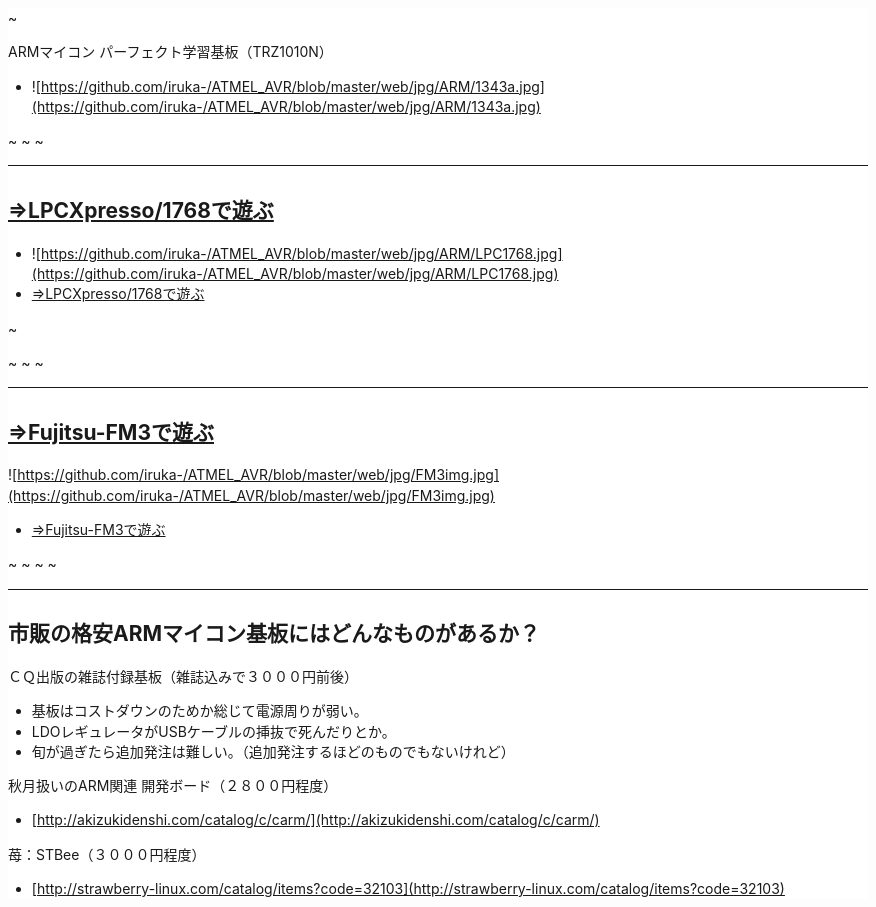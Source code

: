 
~

ARMマイコン パーフェクト学習基板（TRZ1010N）
- ![https://github.com/iruka-/ATMEL_AVR/blob/master/web/jpg/ARM/1343a.jpg](https://github.com/iruka-/ATMEL_AVR/blob/master/web/jpg/ARM/1343a.jpg) 



~
~
~
- - - -

## [⇒LPCXpresso/1768で遊ぶ](LPCXpresso1768.md)
- ![https://github.com/iruka-/ATMEL_AVR/blob/master/web/jpg/ARM/LPC1768.jpg](https://github.com/iruka-/ATMEL_AVR/blob/master/web/jpg/ARM/LPC1768.jpg) 
- [⇒LPCXpresso/1768で遊ぶ](LPCXpresso1768.md) 



~


~
~
~
- - - -
## [⇒Fujitsu-FM3で遊ぶ](FM3.md)
![https://github.com/iruka-/ATMEL_AVR/blob/master/web/jpg/FM3img.jpg](https://github.com/iruka-/ATMEL_AVR/blob/master/web/jpg/FM3img.jpg) 

- [⇒Fujitsu-FM3で遊ぶ](FM3.md) 



~
~
~
~
- - - -
## 市販の格安ARMマイコン基板にはどんなものがあるか？

ＣＱ出版の雑誌付録基板（雑誌込みで３０００円前後）
- 基板はコストダウンのためか総じて電源周りが弱い。
- LDOレギュレータがUSBケーブルの挿抜で死んだりとか。
- 旬が過ぎたら追加発注は難しい。（追加発注するほどのものでもないけれど）



秋月扱いのARM関連 開発ボード（２８００円程度）
- [http://akizukidenshi.com/catalog/c/carm/](http://akizukidenshi.com/catalog/c/carm/) 



苺：STBee（３０００円程度）
- [http://strawberry-linux.com/catalog/items?code=32103](http://strawberry-linux.com/catalog/items?code=32103) 
